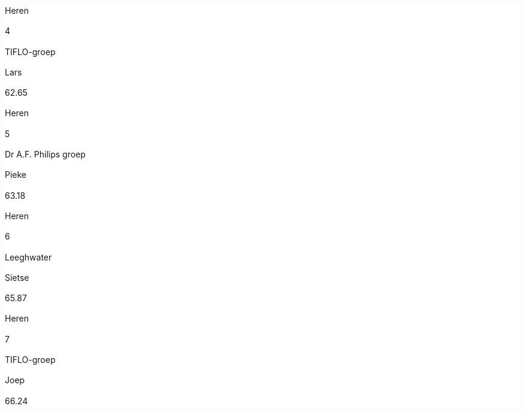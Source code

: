 
 Heren
 

 4
 

 TIFLO-groep
 

 Lars
 

 62.65
 





 Heren
 

 5
 

 Dr A.F. Philips groep
 

 Pieke
 

 63.18
 





 Heren
 

 6
 

 Leeghwater
 

 Sietse
 

 65.87
 





 Heren
 

 7
 

 TIFLO-groep
 

 Joep
 

 66.24
 



